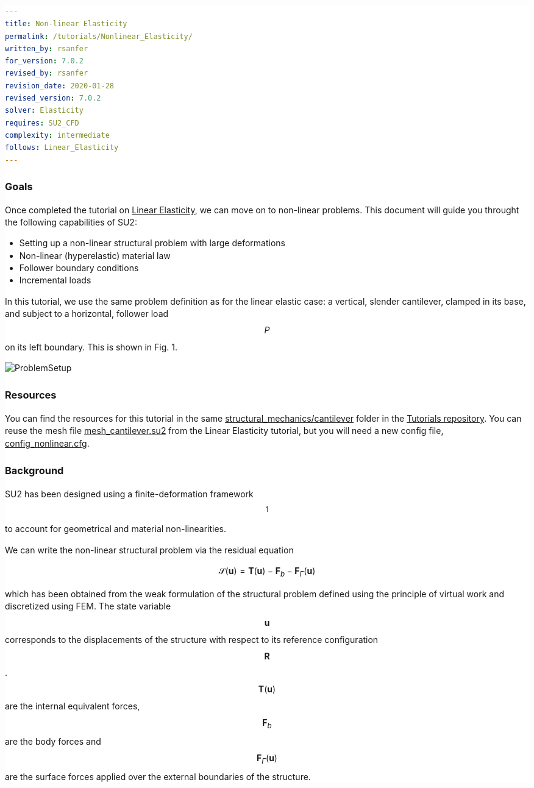 ```yaml
---
title: Non-linear Elasticity
permalink: /tutorials/Nonlinear_Elasticity/
written_by: rsanfer
for_version: 7.0.2
revised_by: rsanfer
revision_date: 2020-01-28
revised_version: 7.0.2
solver: Elasticity
requires: SU2_CFD
complexity: intermediate
follows: Linear_Elasticity
---
```


### Goals

Once completed the tutorial on [Linear Elasticity](../Linear_Elasticity/), we can move on to non-linear problems. This document will guide you throught the following capabilities of SU2:
- Setting up a non-linear structural problem with large deformations
- Non-linear (hyperelastic) material law
- Follower boundary conditions
- Incremental loads

In this tutorial, we use the same problem definition as for the linear elastic case: a vertical, slender cantilever, clamped in its base, and subject to a horizontal, follower load $$P$$ on its left boundary. This is shown in Fig. 1.

![ProblemSetup](../../tutorials_files/structural_mechanics/Nonlinear_Elasticity/images/lin1.png)

### Resources

You can find the resources for this tutorial in the same [structural_mechanics/cantilever](https://github.com/rsanfer/Tutorials/blob/master/structural_mechanics/cantilever) folder in the [Tutorials repository](https://github.com/rsanfer/Tutorials). You can reuse the mesh file [mesh_cantilever.su2](https://github.com/rsanfer/Tutorials/blob/master/structural_mechanics/cantilever/mesh_cantilever.su2)
from the Linear Elasticity tutorial, but you will need a new config file, [config_nonlinear.cfg](https://github.com/rsanfer/Tutorials/blob/master/structural_mechanics/cantilever/config_nonlinear.cfg).

### Background

SU2 has been designed using a finite-deformation framework$$^1$$ to account for geometrical and material non-linearities. 

We can write the non-linear structural problem via the residual equation

$$\mathscr{S}(\mathbf{u}) = \mathbf{T}(\mathbf{u}) - \mathbf{F}_b - \mathbf{F}_{\Gamma}(\mathbf{u})$$

which has been obtained from the weak formulation of the structural problem defined using the principle of virtual work and discretized using FEM. The state variable $$\mathbf{u}$$ corresponds to the displacements of the structure with respect to its reference configuration $$\mathbf{R}$$. $$\mathbf{T}(\mathbf{u})$$ are the internal equivalent forces, $$\mathbf{F}_b$$ are the body forces and $$\mathbf{F}_{\Gamma}(\mathbf{u})$$ are the surface forces applied over the external boundaries of the structure. 
